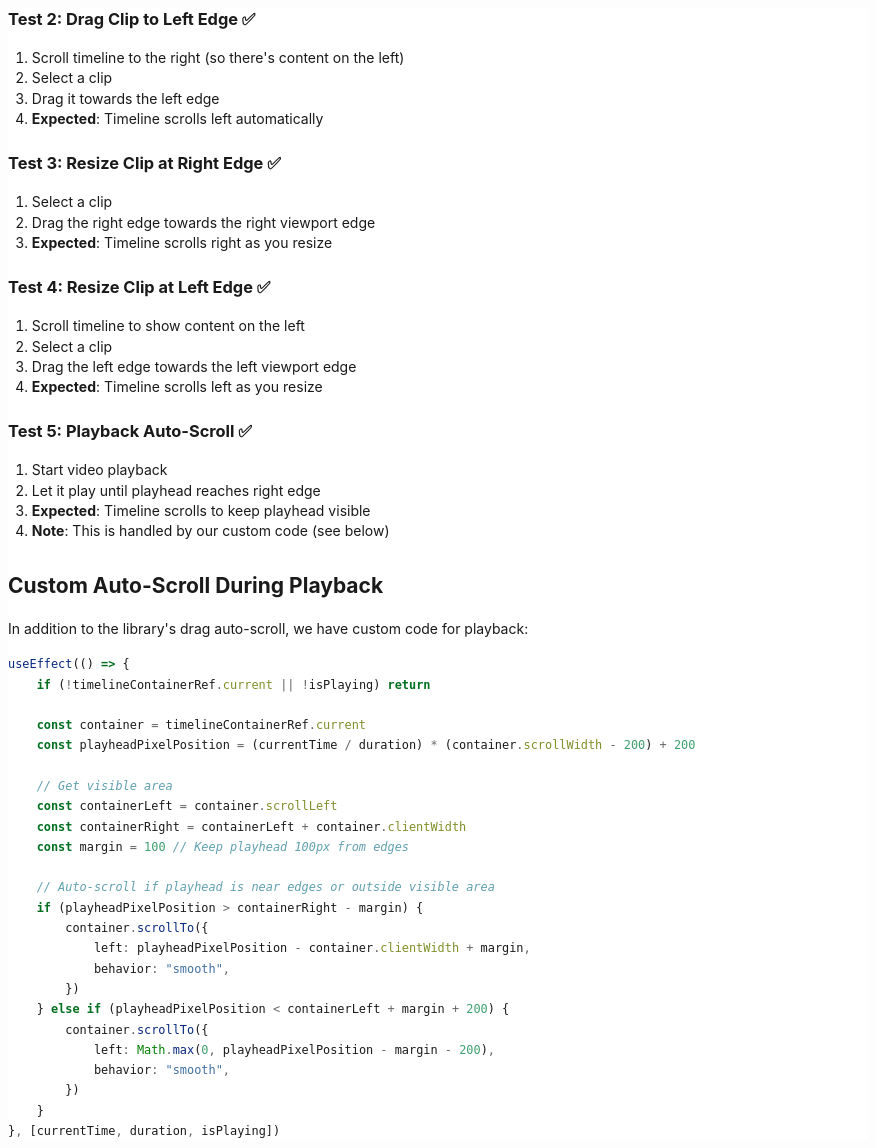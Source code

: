 ### Test 2: Drag Clip to Left Edge ✅
1. Scroll timeline to the right (so there's content on the left)
2. Select a clip
3. Drag it towards the left edge
4. **Expected**: Timeline scrolls left automatically

### Test 3: Resize Clip at Right Edge ✅
1. Select a clip
2. Drag the right edge towards the right viewport edge
3. **Expected**: Timeline scrolls right as you resize

### Test 4: Resize Clip at Left Edge ✅
1. Scroll timeline to show content on the left
2. Select a clip
3. Drag the left edge towards the left viewport edge
4. **Expected**: Timeline scrolls left as you resize

### Test 5: Playback Auto-Scroll ✅
1. Start video playback
2. Let it play until playhead reaches right edge
3. **Expected**: Timeline scrolls to keep playhead visible
4. **Note**: This is handled by our custom code (see below)

## Custom Auto-Scroll During Playback

In addition to the library's drag auto-scroll, we have custom code for playback:

```typescript
useEffect(() => {
    if (!timelineContainerRef.current || !isPlaying) return

    const container = timelineContainerRef.current
    const playheadPixelPosition = (currentTime / duration) * (container.scrollWidth - 200) + 200

    // Get visible area
    const containerLeft = container.scrollLeft
    const containerRight = containerLeft + container.clientWidth
    const margin = 100 // Keep playhead 100px from edges

    // Auto-scroll if playhead is near edges or outside visible area
    if (playheadPixelPosition > containerRight - margin) {
        container.scrollTo({
            left: playheadPixelPosition - container.clientWidth + margin,
            behavior: "smooth",
        })
    } else if (playheadPixelPosition < containerLeft + margin + 200) {
        container.scrollTo({
            left: Math.max(0, playheadPixelPosition - margin - 200),
            behavior: "smooth",
        })
    }
}, [currentTime, duration, isPlaying])
```
